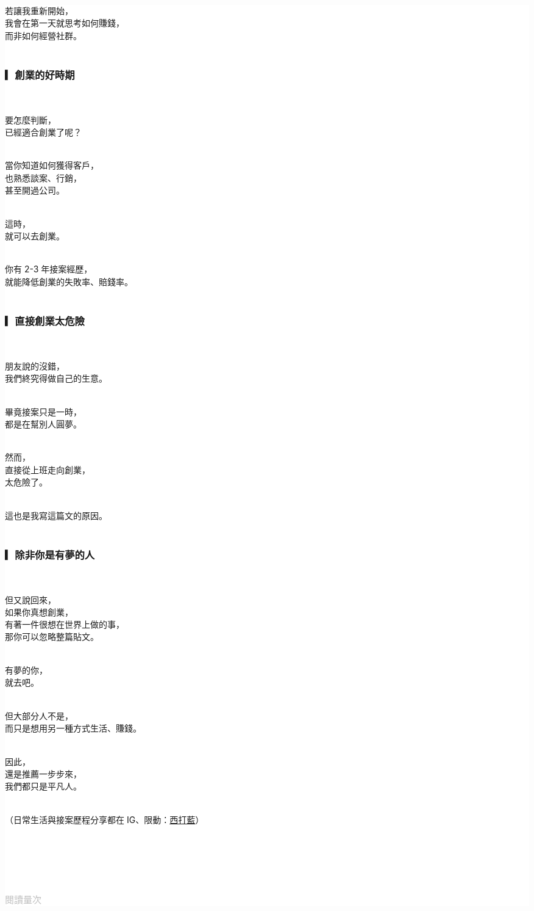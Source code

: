 若讓我重新開始，<br>
我會在第一天就思考如何賺錢，<br>
而非如何經營社群。<br><br>


<h3 class="article-h1-color">▎創業的好時期</h3><br>

要怎麼判斷，<br>
已經適合創業了呢？<br><br>

當你知道如何獲得客戶，<br>
也熟悉談案、行銷，<br>
甚至開過公司。<br><br>

這時，<br>
就可以去創業。<br><br>

你有 2-3 年接案經歷，<br>
就能降低創業的失敗率、賠錢率。<br><br>


<h3 class="article-h1-color">▎直接創業太危險</h3><br>

朋友說的沒錯，<br>
我們終究得做自己的生意。<br><br>

畢竟接案只是一時，<br>
都是在幫別人圓夢。<br><br>

然而，<br>
直接從上班走向創業，<br>
太危險了。<br><br>

這也是我寫這篇文的原因。<br><br>


<h3 class="article-h1-color">▎除非你是有夢的人</h3><br>

但又說回來，<br>
如果你真想創業，<br>
有著一件很想在世界上做的事，<br>
那你可以忽略整篇貼文。<br><br>

有夢的你，<br>
就去吧。<br><br>

但大部分人不是，<br>
而只是想用另一種方式生活、賺錢。<br><br>

因此，<br>
還是推薦一步步來，<br>
我們都只是平凡人。<br><br>









（日常生活與接案歷程分享都在 IG、限動：<a href="https://www.instagram.com/sidd.blue/" target="_blank">西打藍</a>）<br><br>







<br><br><br>

</article>

<div style="color: #bfbfbf; font-size: 15px;" id="busuanzi_container_page_pv">
  閱讀量<span id="busuanzi_value_page_pv"></span>次
</div>

<script src="../../js/post.js"></script>
